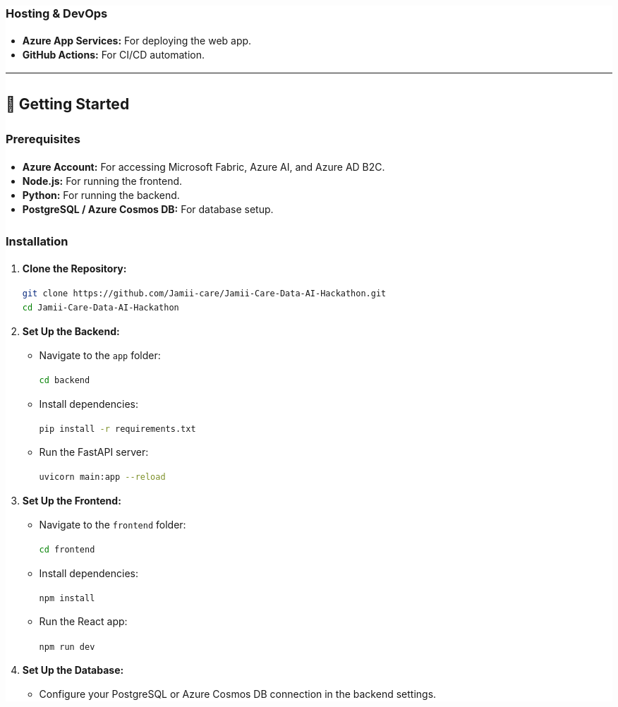### Hosting & DevOps
- **Azure App Services:** For deploying the web app.
- **GitHub Actions:** For CI/CD automation.

---

## 🚀 Getting Started

### Prerequisites
- **Azure Account:** For accessing Microsoft Fabric, Azure AI, and Azure AD B2C.
- **Node.js:** For running the frontend.
- **Python:** For running the backend.
- **PostgreSQL / Azure Cosmos DB:** For database setup.

### Installation
1. **Clone the Repository:**
   ```bash
   git clone https://github.com/Jamii-care/Jamii-Care-Data-AI-Hackathon.git
   cd Jamii-Care-Data-AI-Hackathon
   ```

2. **Set Up the Backend:**
   - Navigate to the `app` folder:
     ```bash
     cd backend
     ```
   - Install dependencies:
     ```bash
     pip install -r requirements.txt
     ```
   - Run the FastAPI server:
     ```bash
     uvicorn main:app --reload
     ```

3. **Set Up the Frontend:**
   - Navigate to the `frontend` folder:
     ```bash
     cd frontend
     ```
   - Install dependencies:
     ```bash
     npm install
     ```
   - Run the React app:
     ```bash
     npm run dev
     ```

4. **Set Up the Database:**
   - Configure your PostgreSQL or Azure Cosmos DB connection in the backend settings.
